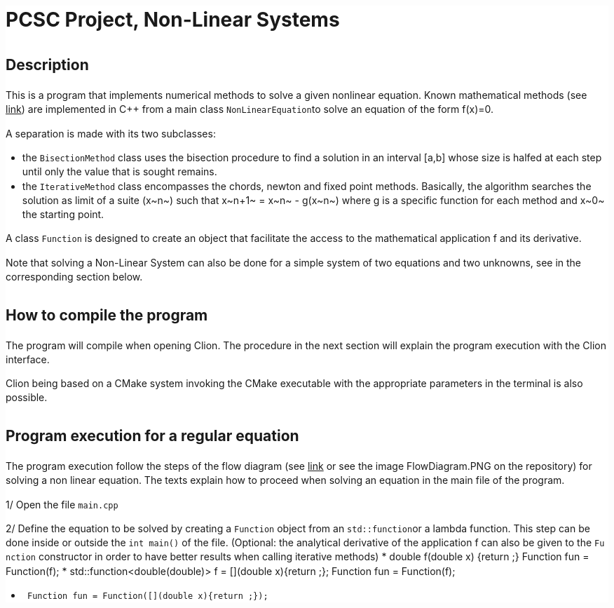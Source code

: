 
# PCSC Project, Non-Linear Systems

## Description
This is a program that implements numerical methods to solve a given nonlinear equation. Known mathematical methods (see [link](https://onlinelibrary.wiley.com/doi/pdf/10.1002/9781118673515.app8)) are implemented in C++ from a main class `NonLinearEquation`to solve an equation of the form f(x)=0. 

A separation is made with its two subclasses: 
- the `BisectionMethod` class uses the bisection procedure to find a solution in an interval [a,b] whose size is halfed at each step until only the value that is sought remains.
- the `IterativeMethod` class encompasses the chords, newton and fixed point methods. Basically, the algorithm searches the solution as limit of a suite (x~n~) such that x~n+1~ = x~n~ - g(x~n~) where g is a specific function for each method and x~0~ the starting point. 

A class `Function` is designed to create an object that facilitate the access to the mathematical application f and its derivative.  

Note that solving a Non-Linear System can also be done for a simple system of two equations and two unknowns, see in the corresponding section below.

## How to compile the program

The program will compile when opening Clion. The procedure in the next section will explain the program execution with the Clion interface.

Clion being based on a CMake system invoking the CMake executable with the appropriate parameters in the terminal is also possible. 

## Program execution for a regular equation

The program execution follow the steps of the flow diagram (see [link](https://gitlab.epfl.ch/naftalsk/pcsc_project/-/blob/master/FlowDiagram.PNG) or see the image FlowDiagram.PNG on the repository) for solving a non linear equation. The texts explain how to proceed when solving an equation in the main file of the program.

1/ Open the file `main.cpp` 

2/ Define the equation to be solved by creating a `Function` object from an `std::function`or a lambda function. This step can be done inside or outside the `int main()` of the file. 
(Optional: the analytical derivative of the application f can also be given to the `Function` constructor in order to have better results when calling iterative methods)
*
        double f(double x) {return ;}
        Function fun = Function(f);
 *
        std::function<double(double)> f = [](double x){return ;};
        Function fun = Function(f);

 * 
        Function fun = Function([](double x){return ;});
